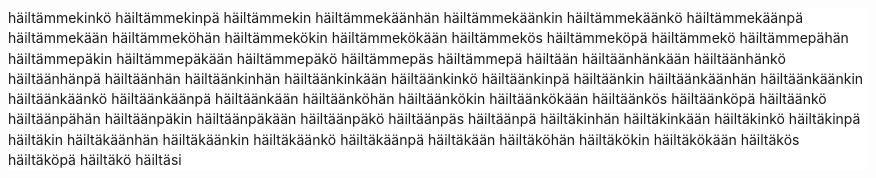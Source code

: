 häiltämmekinkö
häiltämmekinpä
häiltämmekin
häiltämmekäänhän
häiltämmekäänkin
häiltämmekäänkö
häiltämmekäänpä
häiltämmekään
häiltämmeköhän
häiltämmekökin
häiltämmekökään
häiltämmekös
häiltämmeköpä
häiltämmekö
häiltämmepähän
häiltämmepäkin
häiltämmepäkään
häiltämmepäkö
häiltämmepäs
häiltämmepä
häiltään
häiltäänhänkään
häiltäänhänkö
häiltäänhänpä
häiltäänhän
häiltäänkinhän
häiltäänkinkään
häiltäänkinkö
häiltäänkinpä
häiltäänkin
häiltäänkäänhän
häiltäänkäänkin
häiltäänkäänkö
häiltäänkäänpä
häiltäänkään
häiltäänköhän
häiltäänkökin
häiltäänkökään
häiltäänkös
häiltäänköpä
häiltäänkö
häiltäänpähän
häiltäänpäkin
häiltäänpäkään
häiltäänpäkö
häiltäänpäs
häiltäänpä
häiltäkinhän
häiltäkinkään
häiltäkinkö
häiltäkinpä
häiltäkin
häiltäkäänhän
häiltäkäänkin
häiltäkäänkö
häiltäkäänpä
häiltäkään
häiltäköhän
häiltäkökin
häiltäkökään
häiltäkös
häiltäköpä
häiltäkö
häiltäsi